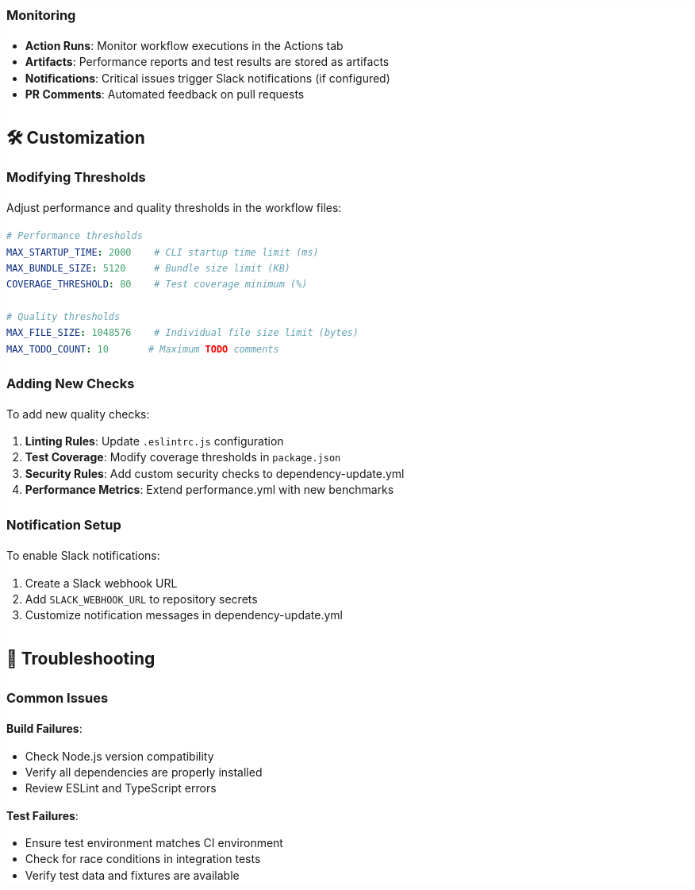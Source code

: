 ### Monitoring

- **Action Runs**: Monitor workflow executions in the Actions tab
- **Artifacts**: Performance reports and test results are stored as artifacts
- **Notifications**: Critical issues trigger Slack notifications (if configured)
- **PR Comments**: Automated feedback on pull requests

## 🛠️ Customization

### Modifying Thresholds

Adjust performance and quality thresholds in the workflow files:

```yaml
# Performance thresholds
MAX_STARTUP_TIME: 2000    # CLI startup time limit (ms)
MAX_BUNDLE_SIZE: 5120     # Bundle size limit (KB)
COVERAGE_THRESHOLD: 80    # Test coverage minimum (%)

# Quality thresholds
MAX_FILE_SIZE: 1048576    # Individual file size limit (bytes)
MAX_TODO_COUNT: 10       # Maximum TODO comments
```

### Adding New Checks

To add new quality checks:

1. **Linting Rules**: Update `.eslintrc.js` configuration
2. **Test Coverage**: Modify coverage thresholds in `package.json`
3. **Security Rules**: Add custom security checks to dependency-update.yml
4. **Performance Metrics**: Extend performance.yml with new benchmarks

### Notification Setup

To enable Slack notifications:

1. Create a Slack webhook URL
2. Add `SLACK_WEBHOOK_URL` to repository secrets
3. Customize notification messages in dependency-update.yml

## 🚨 Troubleshooting

### Common Issues

**Build Failures**:
- Check Node.js version compatibility
- Verify all dependencies are properly installed
- Review ESLint and TypeScript errors

**Test Failures**:
- Ensure test environment matches CI environment
- Check for race conditions in integration tests
- Verify test data and fixtures are available

